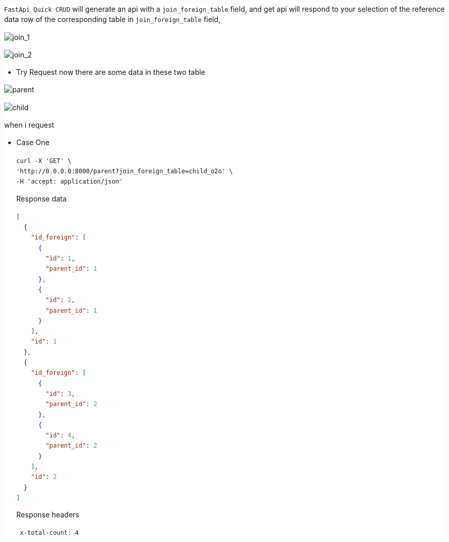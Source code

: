 `FastApi Quick CRUD` will generate an api with a `join_foreign_table` field, and get api will respond to your selection of the reference data row of the corresponding table in `join_foreign_table` field, 

![join_1](https://github.com/LuisLuii/FastAPIQuickCRUD/blob/main/pic/join_preview_1.png?raw=true)

![join_2](https://github.com/LuisLuii/FastAPIQuickCRUD/blob/main/pic/join_preview_2.png?raw=true)

* Try Request
now there are some data in these two table
  
![parent](https://github.com/LuisLuii/FastAPIQuickCRUD/blob/main/pic/join_parent.png?raw=true)

![child](https://github.com/LuisLuii/FastAPIQuickCRUD/blob/main/pic/join_child.png?raw=true)

when i request
* Case One
    ```commandline
    curl -X 'GET' \
    'http://0.0.0.0:8000/parent?join_foreign_table=child_o2o' \
    -H 'accept: application/json'
    ```
    Response data
    ```json
    [
      {
        "id_foreign": [
          {
            "id": 1,
            "parent_id": 1
          },
          {
            "id": 2,
            "parent_id": 1
          }
        ],
        "id": 1
      },
      {
        "id_foreign": [
          {
            "id": 3,
            "parent_id": 2
          },
          {
            "id": 4,
            "parent_id": 2
          }
        ],
        "id": 2
      }
    ]
    ```
    Response headers
    ```text
     x-total-count: 4 
    ```
    